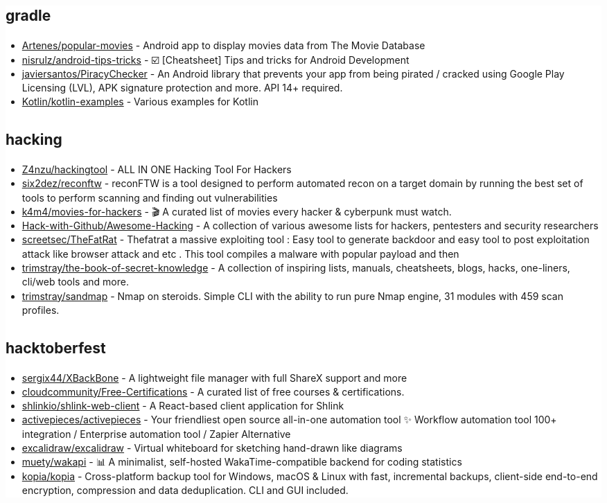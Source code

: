 ## gradle 

- [Artenes/popular-movies](https://github.com/Artenes/popular-movies) - Android app to display movies data from The Movie Database
- [nisrulz/android-tips-tricks](https://github.com/nisrulz/android-tips-tricks) - :ballot_box_with_check: [Cheatsheet] Tips and tricks for Android Development
- [javiersantos/PiracyChecker](https://github.com/javiersantos/PiracyChecker) - An Android library that prevents your app from being pirated / cracked using Google Play Licensing (LVL), APK signature protection and more. API 14+ required.
- [Kotlin/kotlin-examples](https://github.com/Kotlin/kotlin-examples) - Various examples for Kotlin

## hacking 

- [Z4nzu/hackingtool](https://github.com/Z4nzu/hackingtool) - ALL IN ONE Hacking Tool For Hackers
- [six2dez/reconftw](https://github.com/six2dez/reconftw) - reconFTW is a tool designed to perform automated recon on a target domain by running the best set of tools to perform scanning and finding out vulnerabilities
- [k4m4/movies-for-hackers](https://github.com/k4m4/movies-for-hackers) - 🎬 A curated list of movies every hacker & cyberpunk must watch.
- [Hack-with-Github/Awesome-Hacking](https://github.com/Hack-with-Github/Awesome-Hacking) - A collection of various awesome lists for hackers, pentesters and security researchers
- [screetsec/TheFatRat](https://github.com/screetsec/TheFatRat) - Thefatrat a massive exploiting tool : Easy tool to generate backdoor and easy tool to post exploitation attack like browser attack and etc . This tool compiles a malware with popular payload and then 
- [trimstray/the-book-of-secret-knowledge](https://github.com/trimstray/the-book-of-secret-knowledge) - A collection of inspiring lists, manuals, cheatsheets, blogs, hacks, one-liners, cli/web tools and more.
- [trimstray/sandmap](https://github.com/trimstray/sandmap) - Nmap on steroids. Simple CLI with the ability to run pure Nmap engine, 31 modules with 459 scan profiles.

## hacktoberfest 

- [sergix44/XBackBone](https://github.com/sergix44/XBackBone) - A lightweight file manager with full ShareX support and more
- [cloudcommunity/Free-Certifications](https://github.com/cloudcommunity/Free-Certifications) - A curated list of free courses & certifications.
- [shlinkio/shlink-web-client](https://github.com/shlinkio/shlink-web-client) - A React-based client application for Shlink
- [activepieces/activepieces](https://github.com/activepieces/activepieces) - Your friendliest open source all-in-one automation tool ✨ Workflow automation tool 100+ integration / Enterprise automation tool / Zapier Alternative
- [excalidraw/excalidraw](https://github.com/excalidraw/excalidraw) - Virtual whiteboard for sketching hand-drawn like diagrams
- [muety/wakapi](https://github.com/muety/wakapi) - 📊 A minimalist, self-hosted WakaTime-compatible backend for coding statistics
- [kopia/kopia](https://github.com/kopia/kopia) - Cross-platform backup tool for Windows, macOS & Linux with fast, incremental backups, client-side end-to-end encryption, compression and data deduplication. CLI and GUI included.
